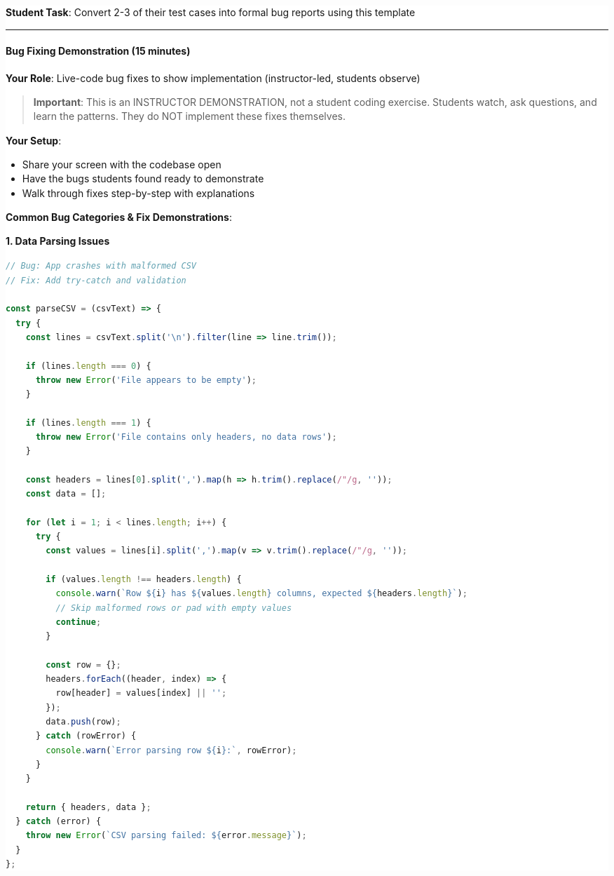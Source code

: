 
**Student Task**: Convert 2-3 of their test cases into formal bug reports using this template

---

#### **Bug Fixing Demonstration (15 minutes)**
**Your Role**: Live-code bug fixes to show implementation (instructor-led, students observe)

> **Important**: This is an INSTRUCTOR DEMONSTRATION, not a student coding exercise. Students watch, ask questions, and learn the patterns. They do NOT implement these fixes themselves.

**Your Setup**:
- Share your screen with the codebase open
- Have the bugs students found ready to demonstrate
- Walk through fixes step-by-step with explanations

**Common Bug Categories & Fix Demonstrations**:

**1. Data Parsing Issues**
```javascript
// Bug: App crashes with malformed CSV
// Fix: Add try-catch and validation

const parseCSV = (csvText) => {
  try {
    const lines = csvText.split('\n').filter(line => line.trim());
    
    if (lines.length === 0) {
      throw new Error('File appears to be empty');
    }
    
    if (lines.length === 1) {
      throw new Error('File contains only headers, no data rows');
    }
    
    const headers = lines[0].split(',').map(h => h.trim().replace(/"/g, ''));
    const data = [];
    
    for (let i = 1; i < lines.length; i++) {
      try {
        const values = lines[i].split(',').map(v => v.trim().replace(/"/g, ''));
        
        if (values.length !== headers.length) {
          console.warn(`Row ${i} has ${values.length} columns, expected ${headers.length}`);
          // Skip malformed rows or pad with empty values
          continue;
        }
        
        const row = {};
        headers.forEach((header, index) => {
          row[header] = values[index] || '';
        });
        data.push(row);
      } catch (rowError) {
        console.warn(`Error parsing row ${i}:`, rowError);
      }
    }
    
    return { headers, data };
  } catch (error) {
    throw new Error(`CSV parsing failed: ${error.message}`);
  }
};
```
